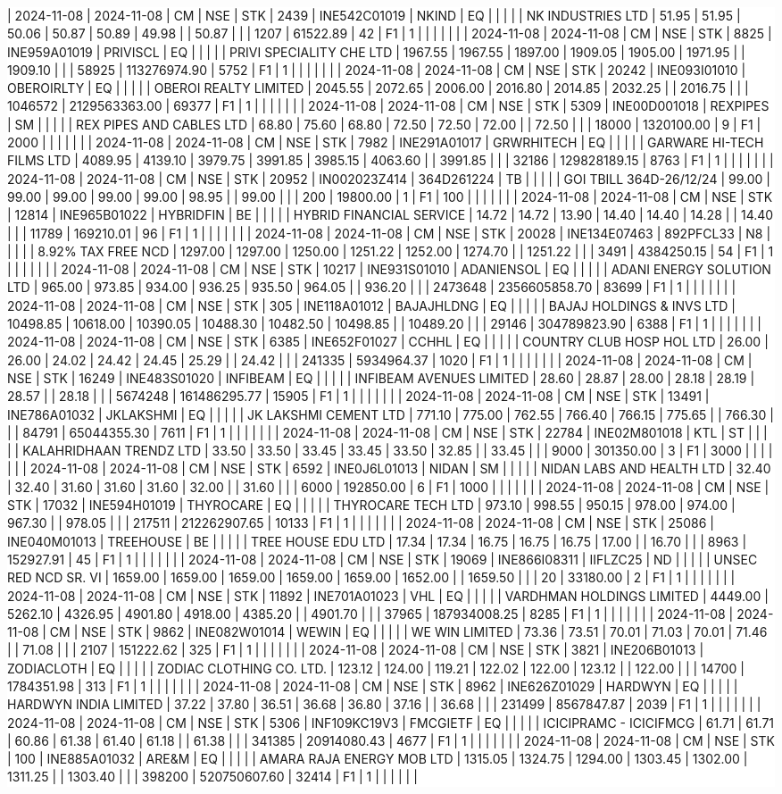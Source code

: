 | 2024-11-08 | 2024-11-08 | CM | NSE | STK | 2439 | INE542C01019 | NKIND | EQ |  |  |  |  | NK INDUSTRIES LTD | 51.95 | 51.95 | 50.06 | 50.87 | 50.89 | 49.98 |  | 50.87 |  |  | 1207 | 61522.89 | 42 | F1 | 1 |  |  |  |  |  |
| 2024-11-08 | 2024-11-08 | CM | NSE | STK | 8825 | INE959A01019 | PRIVISCL | EQ |  |  |  |  | PRIVI SPECIALITY CHE LTD | 1967.55 | 1967.55 | 1897.00 | 1909.05 | 1905.00 | 1971.95 |  | 1909.10 |  |  | 58925 | 113276974.90 | 5752 | F1 | 1 |  |  |  |  |  |
| 2024-11-08 | 2024-11-08 | CM | NSE | STK | 20242 | INE093I01010 | OBEROIRLTY | EQ |  |  |  |  | OBEROI REALTY LIMITED | 2045.55 | 2072.65 | 2006.00 | 2016.80 | 2014.85 | 2032.25 |  | 2016.75 |  |  | 1046572 | 2129563363.00 | 69377 | F1 | 1 |  |  |  |  |  |
| 2024-11-08 | 2024-11-08 | CM | NSE | STK | 5309 | INE00D001018 | REXPIPES | SM |  |  |  |  | REX PIPES AND CABLES LTD | 68.80 | 75.60 | 68.80 | 72.50 | 72.50 | 72.00 |  | 72.50 |  |  | 18000 | 1320100.00 | 9 | F1 | 2000 |  |  |  |  |  |
| 2024-11-08 | 2024-11-08 | CM | NSE | STK | 7982 | INE291A01017 | GRWRHITECH | EQ |  |  |  |  | GARWARE HI-TECH FILMS LTD | 4089.95 | 4139.10 | 3979.75 | 3991.85 | 3985.15 | 4063.60 |  | 3991.85 |  |  | 32186 | 129828189.15 | 8763 | F1 | 1 |  |  |  |  |  |
| 2024-11-08 | 2024-11-08 | CM | NSE | STK | 20952 | IN002023Z414 | 364D261224 | TB |  |  |  |  | GOI TBILL 364D-26/12/24 | 99.00 | 99.00 | 99.00 | 99.00 | 99.00 | 98.95 |  | 99.00 |  |  | 200 | 19800.00 | 1 | F1 | 100 |  |  |  |  |  |
| 2024-11-08 | 2024-11-08 | CM | NSE | STK | 12814 | INE965B01022 | HYBRIDFIN | BE |  |  |  |  | HYBRID FINANCIAL SERVICE | 14.72 | 14.72 | 13.90 | 14.40 | 14.40 | 14.28 |  | 14.40 |  |  | 11789 | 169210.01 | 96 | F1 | 1 |  |  |  |  |  |
| 2024-11-08 | 2024-11-08 | CM | NSE | STK | 20028 | INE134E07463 | 892PFCL33 | N8 |  |  |  |  | 8.92% TAX FREE NCD | 1297.00 | 1297.00 | 1250.00 | 1251.22 | 1252.00 | 1274.70 |  | 1251.22 |  |  | 3491 | 4384250.15 | 54 | F1 | 1 |  |  |  |  |  |
| 2024-11-08 | 2024-11-08 | CM | NSE | STK | 10217 | INE931S01010 | ADANIENSOL | EQ |  |  |  |  | ADANI ENERGY SOLUTION LTD | 965.00 | 973.85 | 934.00 | 936.25 | 935.50 | 964.05 |  | 936.20 |  |  | 2473648 | 2356605858.70 | 83699 | F1 | 1 |  |  |  |  |  |
| 2024-11-08 | 2024-11-08 | CM | NSE | STK | 305 | INE118A01012 | BAJAJHLDNG | EQ |  |  |  |  | BAJAJ HOLDINGS & INVS LTD | 10498.85 | 10618.00 | 10390.05 | 10488.30 | 10482.50 | 10498.85 |  | 10489.20 |  |  | 29146 | 304789823.90 | 6388 | F1 | 1 |  |  |  |  |  |
| 2024-11-08 | 2024-11-08 | CM | NSE | STK | 6385 | INE652F01027 | CCHHL | EQ |  |  |  |  | COUNTRY CLUB HOSP HOL LTD | 26.00 | 26.00 | 24.02 | 24.42 | 24.45 | 25.29 |  | 24.42 |  |  | 241335 | 5934964.37 | 1020 | F1 | 1 |  |  |  |  |  |
| 2024-11-08 | 2024-11-08 | CM | NSE | STK | 16249 | INE483S01020 | INFIBEAM | EQ |  |  |  |  | INFIBEAM AVENUES LIMITED | 28.60 | 28.87 | 28.00 | 28.18 | 28.19 | 28.57 |  | 28.18 |  |  | 5674248 | 161486295.77 | 15905 | F1 | 1 |  |  |  |  |  |
| 2024-11-08 | 2024-11-08 | CM | NSE | STK | 13491 | INE786A01032 | JKLAKSHMI | EQ |  |  |  |  | JK LAKSHMI CEMENT LTD | 771.10 | 775.00 | 762.55 | 766.40 | 766.15 | 775.65 |  | 766.30 |  |  | 84791 | 65044355.30 | 7611 | F1 | 1 |  |  |  |  |  |
| 2024-11-08 | 2024-11-08 | CM | NSE | STK | 22784 | INE02M801018 | KTL | ST |  |  |  |  | KALAHRIDHAAN TRENDZ LTD | 33.50 | 33.50 | 33.45 | 33.45 | 33.50 | 32.85 |  | 33.45 |  |  | 9000 | 301350.00 | 3 | F1 | 3000 |  |  |  |  |  |
| 2024-11-08 | 2024-11-08 | CM | NSE | STK | 6592 | INE0J6L01013 | NIDAN | SM |  |  |  |  | NIDAN LABS AND HEALTH LTD | 32.40 | 32.40 | 31.60 | 31.60 | 31.60 | 32.00 |  | 31.60 |  |  | 6000 | 192850.00 | 6 | F1 | 1000 |  |  |  |  |  |
| 2024-11-08 | 2024-11-08 | CM | NSE | STK | 17032 | INE594H01019 | THYROCARE | EQ |  |  |  |  | THYROCARE TECH LTD | 973.10 | 998.55 | 950.15 | 978.00 | 974.00 | 967.30 |  | 978.05 |  |  | 217511 | 212262907.65 | 10133 | F1 | 1 |  |  |  |  |  |
| 2024-11-08 | 2024-11-08 | CM | NSE | STK | 25086 | INE040M01013 | TREEHOUSE | BE |  |  |  |  | TREE HOUSE EDU LTD | 17.34 | 17.34 | 16.75 | 16.75 | 16.75 | 17.00 |  | 16.70 |  |  | 8963 | 152927.91 | 45 | F1 | 1 |  |  |  |  |  |
| 2024-11-08 | 2024-11-08 | CM | NSE | STK | 19069 | INE866I08311 | IIFLZC25 | ND |  |  |  |  | UNSEC RED NCD SR. VI | 1659.00 | 1659.00 | 1659.00 | 1659.00 | 1659.00 | 1652.00 |  | 1659.50 |  |  | 20 | 33180.00 | 2 | F1 | 1 |  |  |  |  |  |
| 2024-11-08 | 2024-11-08 | CM | NSE | STK | 11892 | INE701A01023 | VHL | EQ |  |  |  |  | VARDHMAN HOLDINGS LIMITED | 4449.00 | 5262.10 | 4326.95 | 4901.80 | 4918.00 | 4385.20 |  | 4901.70 |  |  | 37965 | 187934008.25 | 8285 | F1 | 1 |  |  |  |  |  |
| 2024-11-08 | 2024-11-08 | CM | NSE | STK | 9862 | INE082W01014 | WEWIN | EQ |  |  |  |  | WE WIN LIMITED | 73.36 | 73.51 | 70.01 | 71.03 | 70.01 | 71.46 |  | 71.08 |  |  | 2107 | 151222.62 | 325 | F1 | 1 |  |  |  |  |  |
| 2024-11-08 | 2024-11-08 | CM | NSE | STK | 3821 | INE206B01013 | ZODIACLOTH | EQ |  |  |  |  | ZODIAC CLOTHING CO. LTD. | 123.12 | 124.00 | 119.21 | 122.02 | 122.00 | 123.12 |  | 122.00 |  |  | 14700 | 1784351.98 | 313 | F1 | 1 |  |  |  |  |  |
| 2024-11-08 | 2024-11-08 | CM | NSE | STK | 8962 | INE626Z01029 | HARDWYN | EQ |  |  |  |  | HARDWYN INDIA LIMITED | 37.22 | 37.80 | 36.51 | 36.68 | 36.80 | 37.16 |  | 36.68 |  |  | 231499 | 8567847.87 | 2039 | F1 | 1 |  |  |  |  |  |
| 2024-11-08 | 2024-11-08 | CM | NSE | STK | 5306 | INF109KC19V3 | FMCGIETF | EQ |  |  |  |  | ICICIPRAMC - ICICIFMCG | 61.71 | 61.71 | 60.86 | 61.38 | 61.40 | 61.18 |  | 61.38 |  |  | 341385 | 20914080.43 | 4677 | F1 | 1 |  |  |  |  |  |
| 2024-11-08 | 2024-11-08 | CM | NSE | STK | 100 | INE885A01032 | ARE&M | EQ |  |  |  |  | AMARA RAJA ENERGY MOB LTD | 1315.05 | 1324.75 | 1294.00 | 1303.45 | 1302.00 | 1311.25 |  | 1303.40 |  |  | 398200 | 520750607.60 | 32414 | F1 | 1 |  |  |  |  |  |